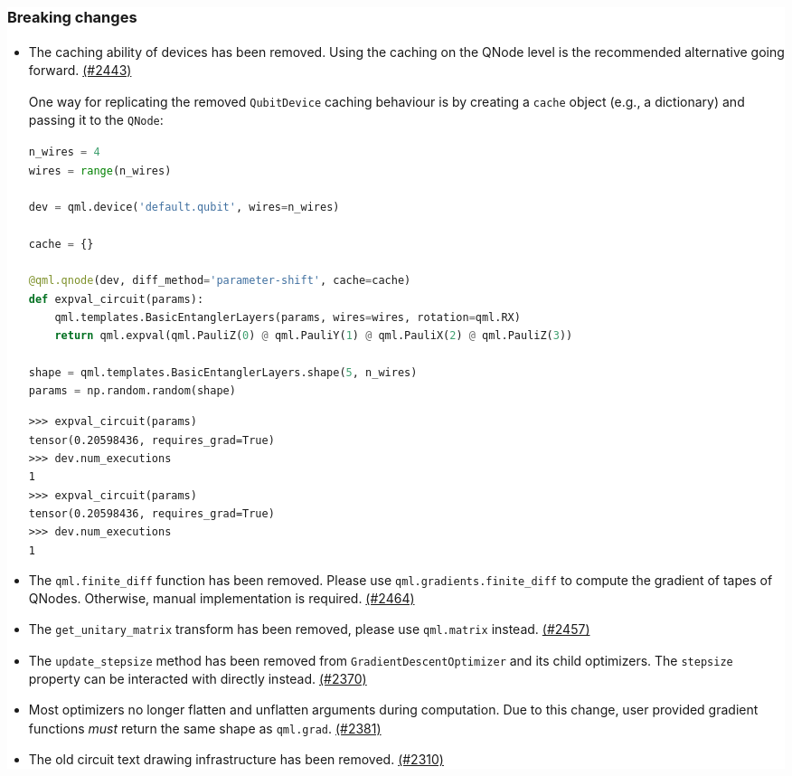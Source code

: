 <h3>Breaking changes</h3>

* The caching ability of devices has been removed. Using the caching on
  the QNode level is the recommended alternative going forward.
  [(#2443)](https://github.com/PennyLaneAI/pennylane/pull/2443)

  One way for replicating the removed `QubitDevice` caching behaviour is by
  creating a `cache` object (e.g., a dictionary) and passing it to the `QNode`:
  ```python
  n_wires = 4
  wires = range(n_wires)

  dev = qml.device('default.qubit', wires=n_wires)

  cache = {}

  @qml.qnode(dev, diff_method='parameter-shift', cache=cache)
  def expval_circuit(params):
      qml.templates.BasicEntanglerLayers(params, wires=wires, rotation=qml.RX)
      return qml.expval(qml.PauliZ(0) @ qml.PauliY(1) @ qml.PauliX(2) @ qml.PauliZ(3))

  shape = qml.templates.BasicEntanglerLayers.shape(5, n_wires)
  params = np.random.random(shape)
  ```
  ```pycon
  >>> expval_circuit(params)
  tensor(0.20598436, requires_grad=True)
  >>> dev.num_executions
  1
  >>> expval_circuit(params)
  tensor(0.20598436, requires_grad=True)
  >>> dev.num_executions
  1
  ```

* The `qml.finite_diff` function has been removed. Please use `qml.gradients.finite_diff` to compute
  the gradient of tapes of QNodes. Otherwise, manual implementation is required.
  [(#2464)](https://github.com/PennyLaneAI/pennylane/pull/2464)

* The `get_unitary_matrix` transform has been removed, please use
  `qml.matrix` instead.
  [(#2457)](https://github.com/PennyLaneAI/pennylane/pull/2457)

* The `update_stepsize` method has been removed from `GradientDescentOptimizer` and its child
  optimizers.  The `stepsize` property can be interacted with directly instead.
  [(#2370)](https://github.com/PennyLaneAI/pennylane/pull/2370)

* Most optimizers no longer flatten and unflatten arguments during computation. Due to this change, user
  provided gradient functions *must* return the same shape as `qml.grad`.
  [(#2381)](https://github.com/PennyLaneAI/pennylane/pull/2381)

* The old circuit text drawing infrastructure has been removed.
  [(#2310)](https://github.com/PennyLaneAI/pennylane/pull/2310)
